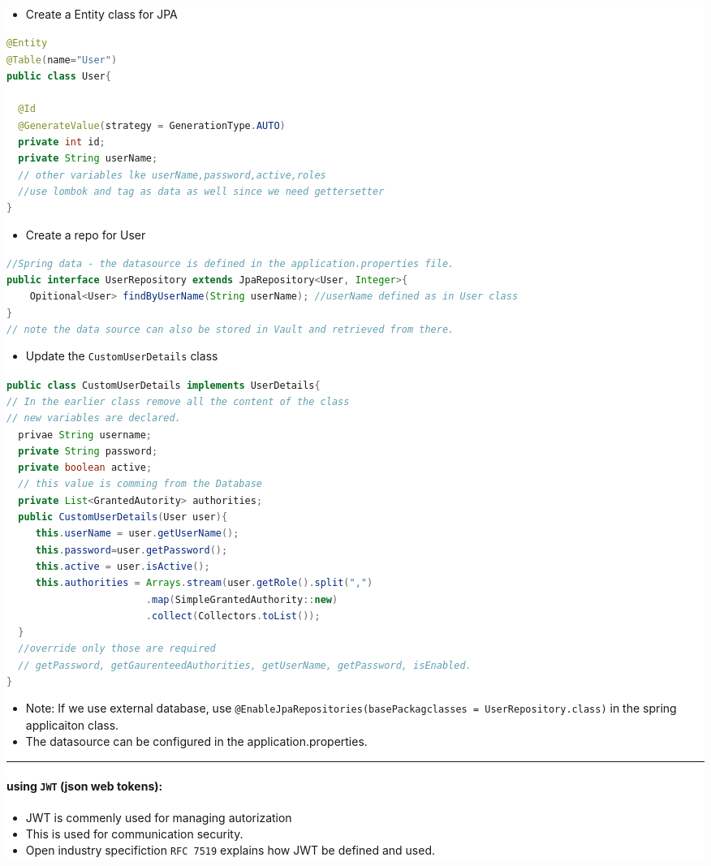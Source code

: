  - Create a Entity class for JPA
```java 
@Entity
@Table(name="User")
public class User{
  
  @Id
  @GenerateValue(strategy = GenerationType.AUTO)
  private int id;
  private String userName;
  // other variables lke userName,password,active,roles
  //use lombok and tag as data as well since we need gettersetter
}
```

- Create a repo for User
```java
//Spring data - the datasource is defined in the application.properties file.
public interface UserRepository extends JpaRepository<User, Integer>{
    Opitional<User> findByUserName(String userName); //userName defined as in User class
}
// note the data source can also be stored in Vault and retrieved from there.
```
- Update the `CustomUserDetails` class

```java
public class CustomUserDetails implements UserDetails{
// In the earlier class remove all the content of the class
// new variables are declared.
  privae String username;
  private String password;
  private boolean active;
  // this value is comming from the Database
  private List<GrantedAutority> authorities;
  public CustomUserDetails(User user){
     this.userName = user.getUserName();
     this.password=user.getPassword();
     this.active = user.isActive();
     this.authorities = Arrays.stream(user.getRole().split(",")
                        .map(SimpleGrantedAuthority::new)
                        .collect(Collectors.toList());                       
  }
  //override only those are required
  // getPassword, getGaurenteedAuthorities, getUserName, getPassword, isEnabled.  
}
```
 - Note: If we use external database, use `@EnableJpaRepositories(basePackagclasses = UserRepository.class)` in the spring applicaiton class.
 - The datasource can be configured in the application.properties.

----------------

#### using `JWT` (json web tokens):
  - JWT is commenly used for managing autorization
  - This is used for communication security.
  - Open industry specifiction `RFC 7519` explains how JWT be defined and used.
